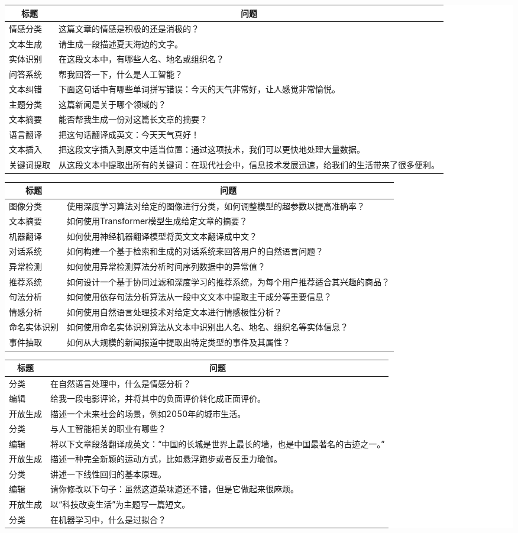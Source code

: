 | 标题 | 问题 |
| --- | --- |
| 情感分类 | 这篇文章的情感是积极的还是消极的？ |
| 文本生成 | 请生成一段描述夏天海边的文字。|
| 实体识别 | 在这段文本中，有哪些人名、地名或组织名？ |
| 问答系统 | 帮我回答一下，什么是人工智能？ |
| 文本纠错 | 下面这句话中有哪些单词拼写错误：今天的天气非常好，让人感觉非常愉悦。 |
| 主题分类 | 这篇新闻是关于哪个领域的？ |
| 文本摘要 | 能否帮我生成一份对这篇长文章的摘要？ |
| 语言翻译 | 把这句话翻译成英文：今天天气真好！ |
| 文本插入 | 把这段文字插入到原文中适当位置：通过这项技术，我们可以更快地处理大量数据。 |
| 关键词提取 | 从这段文本中提取出所有的关键词：在现代社会中，信息技术发展迅速，给我们的生活带来了很多便利。 |

| 标题                                | 问题                                                                                                                                                                                                                                                                                                                                                   |
|-----------------------------------|------------------------------------------------------------------------------------------------------------------------------------------------------------------------------------------------------------------------------------------------------------------------------------------------------------------------------------------------------|
| 图像分类                           | 使用深度学习算法对给定的图像进行分类，如何调整模型的超参数以提高准确率？                                                                                                                                                                                                                                                                                            |
| 文本摘要                           | 如何使用Transformer模型生成给定文章的摘要？                                                                                                                                                                                                                                                                                                             |
| 机器翻译                           | 如何使用神经机器翻译模型将英文文本翻译成中文？                                                                                                                                                                                                                                                                                                       |
| 对话系统                           | 如何构建一个基于检索和生成的对话系统来回答用户的自然语言问题？                                                                                                                                                                                                                                                                                      |
| 异常检测                           | 如何使用异常检测算法分析时间序列数据中的异常值？                                                                                                                                                                                                                                                                                                      |
| 推荐系统                           | 如何设计一个基于协同过滤和深度学习的推荐系统，为每个用户推荐适合其兴趣的商品？                                                                                                                                                                                                                                                                         |
| 句法分析                           | 如何使用依存句法分析算法从一段中文文本中提取主干成分等重要信息？                                                                                                                                                                                                                                                                                     |
| 情感分析                           | 如何使用自然语言处理技术对给定文本进行情感极性分析？                                                                                                                                                                                                                                                                                                  |
| 命名实体识别                       | 如何使用命名实体识别算法从文本中识别出人名、地名、组织名等实体信息？                                                                                                                                                                                                                                                                                 |
| 事件抽取                           | 如何从大规模的新闻报道中提取出特定类型的事件及其属性？                                                                                                                                                                                                                                                                                                |

| 标题 | 问题 |
| --- | --- |
| 分类 | 在自然语言处理中，什么是情感分析？ |
| 编辑 | 给我一段电影评论，并将其中的负面评价转化成正面评价。 |
| 开放生成 | 描述一个未来社会的场景，例如2050年的城市生活。 |
| 分类 | 与人工智能相关的职业有哪些？ |
| 编辑 | 将以下文章段落翻译成英文：“中国的长城是世界上最长的墙，也是中国最著名的古迹之一。” |
| 开放生成 | 描述一种完全新颖的运动方式，比如悬浮跑步或者反重力瑜伽。 |
| 分类 | 讲述一下线性回归的基本原理。 |
| 编辑 | 请你修改以下句子：虽然这道菜味道还不错，但是它做起来很麻烦。 |
| 开放生成 | 以“科技改变生活”为主题写一篇短文。 |
| 分类 | 在机器学习中，什么是过拟合？ |
